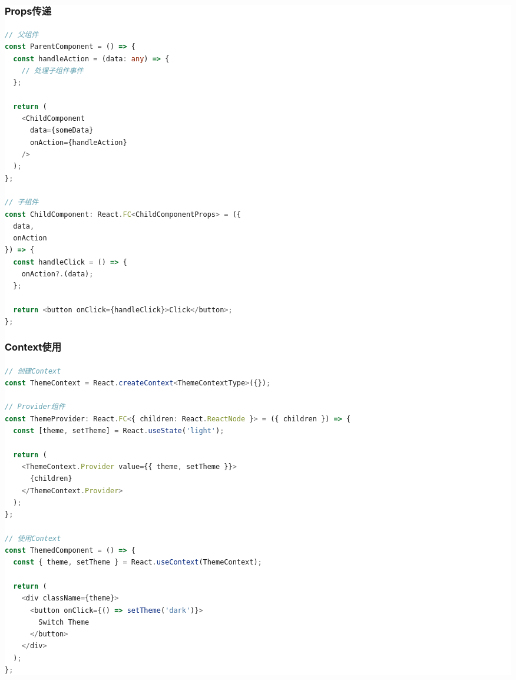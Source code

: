 ### Props传递
```typescript
// 父组件
const ParentComponent = () => {
  const handleAction = (data: any) => {
    // 处理子组件事件
  };

  return (
    <ChildComponent 
      data={someData} 
      onAction={handleAction} 
    />
  );
};

// 子组件
const ChildComponent: React.FC<ChildComponentProps> = ({
  data,
  onAction
}) => {
  const handleClick = () => {
    onAction?.(data);
  };

  return <button onClick={handleClick}>Click</button>;
};
```

### Context使用
```typescript
// 创建Context
const ThemeContext = React.createContext<ThemeContextType>({});

// Provider组件
const ThemeProvider: React.FC<{ children: React.ReactNode }> = ({ children }) => {
  const [theme, setTheme] = React.useState('light');

  return (
    <ThemeContext.Provider value={{ theme, setTheme }}>
      {children}
    </ThemeContext.Provider>
  );
};

// 使用Context
const ThemedComponent = () => {
  const { theme, setTheme } = React.useContext(ThemeContext);
  
  return (
    <div className={theme}>
      <button onClick={() => setTheme('dark')}>
        Switch Theme
      </button>
    </div>
  );
};
```
